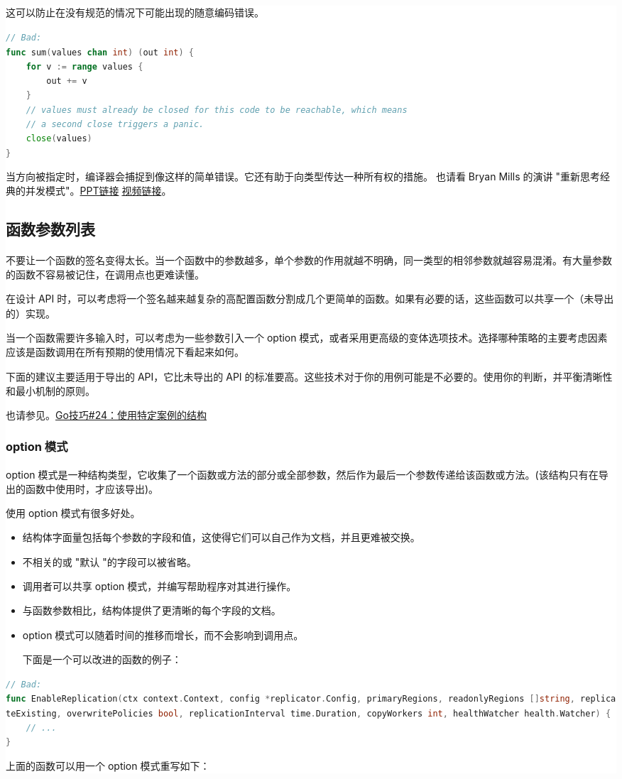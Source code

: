 这可以防止在没有规范的情况下可能出现的随意编码错误。

```go
// Bad:
func sum(values chan int) (out int) {
    for v := range values {
        out += v
    }
    // values must already be closed for this code to be reachable, which means
    // a second close triggers a panic.
    close(values)
}
```

当方向被指定时，编译器会捕捉到像这样的简单错误。它还有助于向类型传达一种所有权的措施。
也请看 Bryan Mills 的演讲 "重新思考经典的并发模式"。[PPT链接](https://drive.google.com/file/d/1nPdvhB0PutEJzdCq5ms6UI58dp50fcAN/view?usp=sharing) [视频链接](https://www.youtube.com/watch?v=5zXAHh5tJqQ)。

## 函数参数列表

不要让一个函数的签名变得太长。当一个函数中的参数越多，单个参数的作用就越不明确，同一类型的相邻参数就越容易混淆。有大量参数的函数不容易被记住，在调用点也更难读懂。

在设计 API 时，可以考虑将一个签名越来越复杂的高配置函数分割成几个更简单的函数。如果有必要的话，这些函数可以共享一个（未导出的）实现。

当一个函数需要许多输入时，可以考虑为一些参数引入一个 option 模式，或者采用更高级的变体选项技术。选择哪种策略的主要考虑因素应该是函数调用在所有预期的使用情况下看起来如何。

下面的建议主要适用于导出的 API，它比未导出的 API 的标准要高。这些技术对于你的用例可能是不必要的。使用你的判断，并平衡清晰性和最小机制的原则。

也请参见。[Go技巧#24：使用特定案例的结构](https://gocn.github.io/styleguide/docs/01-overview/#gotip)

### option 模式

option 模式是一种结构类型，它收集了一个函数或方法的部分或全部参数，然后作为最后一个参数传递给该函数或方法。(该结构只有在导出的函数中使用时，才应该导出)。

使用 option 模式有很多好处。

- 结构体字面量包括每个参数的字段和值，这使得它们可以自己作为文档，并且更难被交换。

- 不相关的或 "默认 "的字段可以被省略。

- 调用者可以共享 option 模式，并编写帮助程序对其进行操作。

- 与函数参数相比，结构体提供了更清晰的每个字段的文档。

- option 模式可以随着时间的推移而增长，而不会影响到调用点。

  下面是一个可以改进的函数的例子：

```go
// Bad:
func EnableReplication(ctx context.Context, config *replicator.Config, primaryRegions, readonlyRegions []string, replicateExisting, overwritePolicies bool, replicationInterval time.Duration, copyWorkers int, healthWatcher health.Watcher) {
    // ...
}
```

上面的函数可以用一个 option 模式重写如下：
